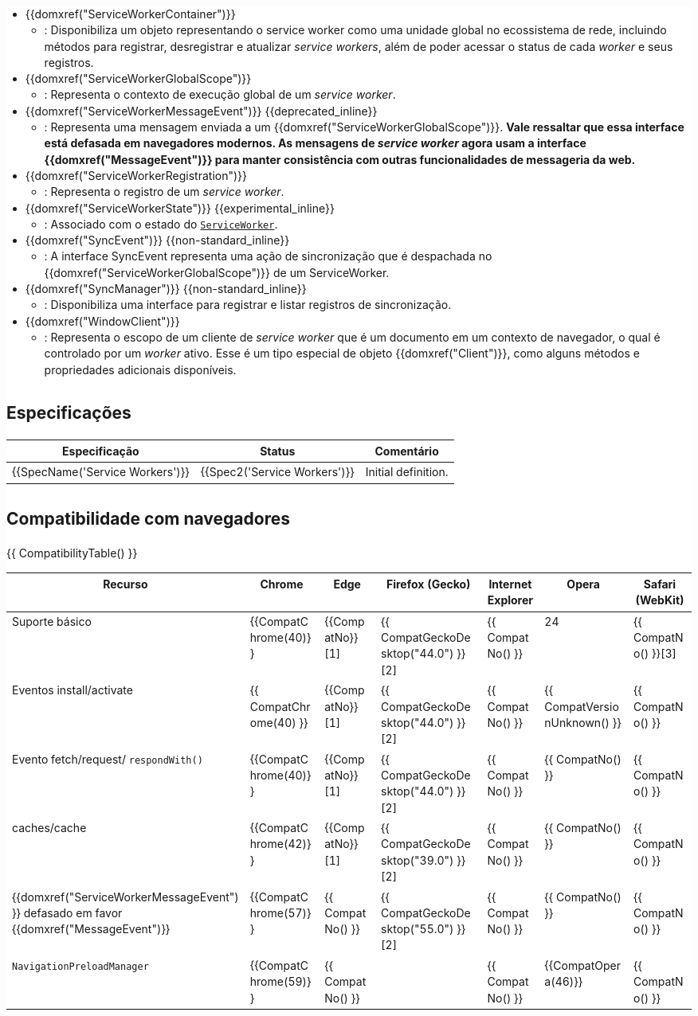 - {{domxref("ServiceWorkerContainer")}}
  - : Disponibiliza um objeto representando o service worker como uma unidade global no ecossistema de rede, incluindo métodos para registrar, desregistrar e atualizar _service workers_, além de poder acessar o status de cada _worker_ e seus registros.
- {{domxref("ServiceWorkerGlobalScope")}}
  - : Representa o contexto de execução global de um _service worker_.
- {{domxref("ServiceWorkerMessageEvent")}} {{deprecated_inline}}
  - : Representa uma mensagem enviada a um {{domxref("ServiceWorkerGlobalScope")}}. **Vale ressaltar que essa interface está defasada em navegadores modernos. As mensagens de _service worker_ agora usam a interface {{domxref("MessageEvent")}} para manter consistência com outras funcionalidades de messageria da web.**
- {{domxref("ServiceWorkerRegistration")}}
  - : Representa o registro de um _service worker_.
- {{domxref("ServiceWorkerState")}} {{experimental_inline}}
  - : Associado com o estado do [`ServiceWorker`](/pt-BR/docs/Web/API/ServiceWorker "The ServiceWorker interface of the ServiceWorker API provides a reference to a service worker. Multiple browsing contexts (e.g. pages, workers, etc.) can be associated with the same service worker, each through a unique ServiceWorker object.").
- {{domxref("SyncEvent")}} {{non-standard_inline}}
  - : A interface SyncEvent representa uma ação de sincronização que é despachada no {{domxref("ServiceWorkerGlobalScope")}} de um ServiceWorker.
- {{domxref("SyncManager")}} {{non-standard_inline}}
  - : Disponibiliza uma interface para registrar e listar registros de sincronização.
- {{domxref("WindowClient")}}
  - : Representa o escopo de um cliente de _service worker_ que é um documento em um contexto de navegador, o qual é controlado por um _worker_ ativo. Esse é um tipo especial de objeto {{domxref("Client")}}, como alguns métodos e propriedades adicionais disponíveis.

## Especificações

| Especificação                            | Status                               | Comentário          |
| ---------------------------------------- | ------------------------------------ | ------------------- |
| {{SpecName('Service Workers')}} | {{Spec2('Service Workers')}} | Initial definition. |

## Compatibilidade com navegadores

{{ CompatibilityTable() }}

| Recurso                                                                                                     | Chrome                       | Edge                 | Firefox (Gecko)                                 | Internet Explorer    | Opera                                | Safari (WebKit)         |
| ----------------------------------------------------------------------------------------------------------- | ---------------------------- | -------------------- | ----------------------------------------------- | -------------------- | ------------------------------------ | ----------------------- |
| Suporte básico                                                                                              | {{CompatChrome(40)}} | {{CompatNo}}[1]  | {{ CompatGeckoDesktop("44.0") }}[2] | {{ CompatNo() }} | 24                                   | {{ CompatNo() }}[3] |
| Eventos install/activate                                                                                    | {{ CompatChrome(40) }} | {{CompatNo}}[1]  | {{ CompatGeckoDesktop("44.0") }}[2] | {{ CompatNo() }} | {{ CompatVersionUnknown() }} | {{ CompatNo() }}    |
| Evento fetch/request/ `respondWith()`                                                                       | {{CompatChrome(40)}} | {{CompatNo}}[1]  | {{ CompatGeckoDesktop("44.0") }}[2] | {{ CompatNo() }} | {{ CompatNo() }}                 | {{ CompatNo() }}    |
| caches/cache                                                                                                | {{CompatChrome(42)}} | {{CompatNo}}[1]  | {{ CompatGeckoDesktop("39.0") }}[2] | {{ CompatNo() }} | {{ CompatNo() }}                 | {{ CompatNo() }}    |
| {{domxref("ServiceWorkerMessageEvent")}} defasado em favor {{domxref("MessageEvent")}} | {{CompatChrome(57)}} | {{ CompatNo() }} | {{ CompatGeckoDesktop("55.0") }}[2] | {{ CompatNo() }} | {{ CompatNo() }}                 | {{ CompatNo() }}    |
| `NavigationPreloadManager`                                                                                  | {{CompatChrome(59)}} | {{ CompatNo() }} |                                                 | {{ CompatNo() }} | {{CompatOpera(46)}}             | {{ CompatNo() }}    |
